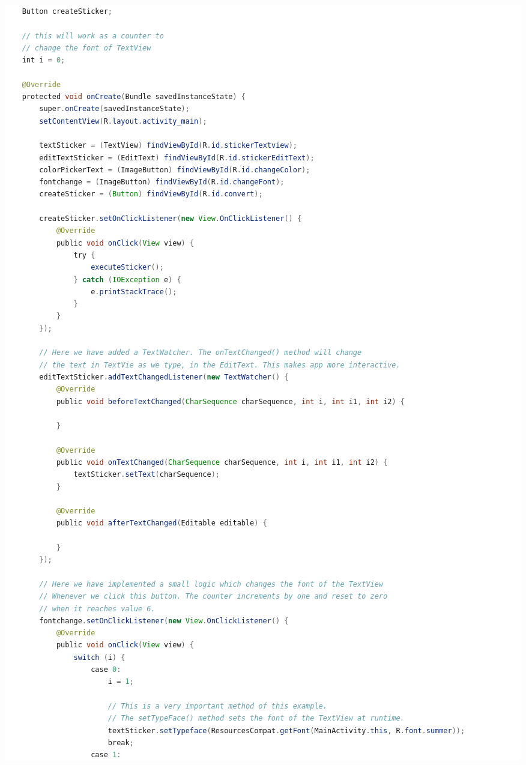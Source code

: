 ```java
    Button createSticker;

    // this will work as a counter to 
    // change the font of TextView
    int i = 0;

    @Override
    protected void onCreate(Bundle savedInstanceState) {
        super.onCreate(savedInstanceState);
        setContentView(R.layout.activity_main);

        textSticker = (TextView) findViewById(R.id.stickerTextview);
        editTextSticker = (EditText) findViewById(R.id.stickerEditText);
        colorPickerText = (ImageButton) findViewById(R.id.changeColor);
        fontchange = (ImageButton) findViewById(R.id.changeFont);
        createSticker = (Button) findViewById(R.id.convert);

        createSticker.setOnClickListener(new View.OnClickListener() {
            @Override
            public void onClick(View view) {
                try {
                    executeSticker();
                } catch (IOException e) {
                    e.printStackTrace();
                }
            }
        });

        // Here we have added a TextWatcher. The onTextChanged() method will change
        // the text in TextVie as we type, in the EditText. This makes app more interactive.
        editTextSticker.addTextChangedListener(new TextWatcher() {
            @Override
            public void beforeTextChanged(CharSequence charSequence, int i, int i1, int i2) {

            }

            @Override
            public void onTextChanged(CharSequence charSequence, int i, int i1, int i2) {
                textSticker.setText(charSequence);
            }

            @Override
            public void afterTextChanged(Editable editable) {

            }
        });

        // Here we have implemented a small logic which changes the font of the TextView
        // Whenever we click this button. The counter increments by one and reset to zero
        // when it reaches value 6.
        fontchange.setOnClickListener(new View.OnClickListener() {
            @Override
            public void onClick(View view) {
                switch (i) {
                    case 0:
                        i = 1;

                        // This is a very important method of this example. 
                        // The setTypeFace() method sets the font of the TextView at runtime.
                        textSticker.setTypeface(ResourcesCompat.getFont(MainActivity.this, R.font.summer));
                        break;
                    case 1:
```